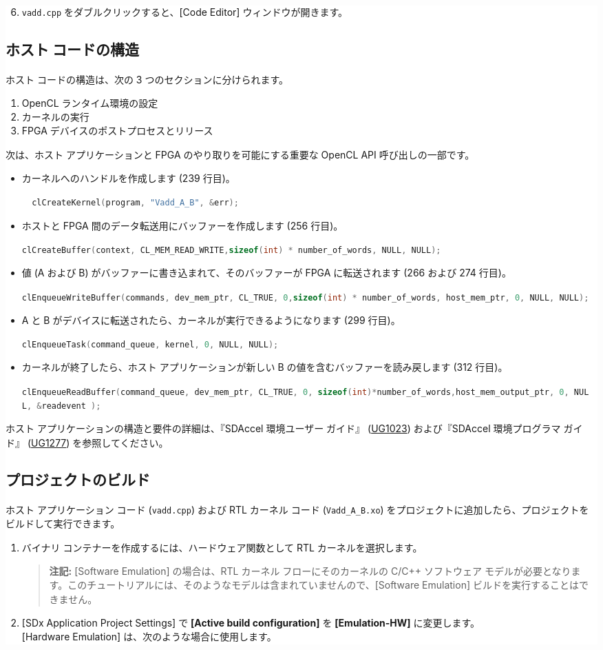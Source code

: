 6. `vadd.cpp` をダブルクリックすると、\[Code Editor] ウィンドウが開きます。

## ホスト コードの構造

ホスト コードの構造は、次の 3 つのセクションに分けられます。

1. OpenCL ランタイム環境の設定
2. カーネルの実行
3. FPGA デバイスのポストプロセスとリリース

次は、ホスト アプリケーションと FPGA のやり取りを可能にする重要な OpenCL API 呼び出しの一部です。

- カーネルへのハンドルを作成します (239 行目)。

  ```C
    clCreateKernel(program, "Vadd_A_B", &err);
  ```

- ホストと FPGA 間のデータ転送用にバッファーを作成します (256 行目)。

  ```C
  clCreateBuffer(context, CL_MEM_READ_WRITE,sizeof(int) * number_of_words, NULL, NULL);
  ```

- 値 (A および B) がバッファーに書き込まれて、そのバッファーが FPGA に転送されます (266 および 274 行目)。

  ```C
  clEnqueueWriteBuffer(commands, dev_mem_ptr, CL_TRUE, 0,sizeof(int) * number_of_words, host_mem_ptr, 0, NULL, NULL);
  ```

- A と B がデバイスに転送されたら、カーネルが実行できるようになります (299 行目)。

  ```C
  clEnqueueTask(command_queue, kernel, 0, NULL, NULL);
  ```

- カーネルが終了したら、ホスト アプリケーションが新しい B の値を含むバッファーを読み戻します (312 行目)。

  ```C
  clEnqueueReadBuffer(command_queue, dev_mem_ptr, CL_TRUE, 0, sizeof(int)*number_of_words,host_mem_output_ptr, 0, NULL, &readevent );
  ```

ホスト アプリケーションの構造と要件の詳細は、『SDAccel 環境ユーザー ガイド』 ([UG1023](https://japan.xilinx.com/html_docs/xilinx2019_1/sdaccel_doc/pjq1528392379194.html#awb1528664475358)) および『SDAccel 環境プログラマ ガイド』 ([UG1277](https://japan.xilinx.com/html_docs/xilinx2019_1/sdaccel_doc/vpy1519742402284.html#vpy1519742402284)) を参照してください。

## プロジェクトのビルド

ホスト アプリケーション コード (`vadd.cpp`) および RTL カーネル コード (`Vadd_A_B.xo`) をプロジェクトに追加したら、プロジェクトをビルドして実行できます。

1. バイナリ コンテナーを作成するには、ハードウェア関数として RTL カーネルを選択します。

   > **注記:** \[Software Emulation] の場合は、RTL カーネル フローにそのカーネルの C/C++ ソフトウェア モデルが必要となります。このチュートリアルには、そのようなモデルは含まれていませんので、\[Software Emulation] ビルドを実行することはできません。

2. \[SDx Application Project Settings] で **\[Active build configuration]** を **\[Emulation-HW]** に変更します。  
\[Hardware Emulation] は、次のような場合に使用します。
